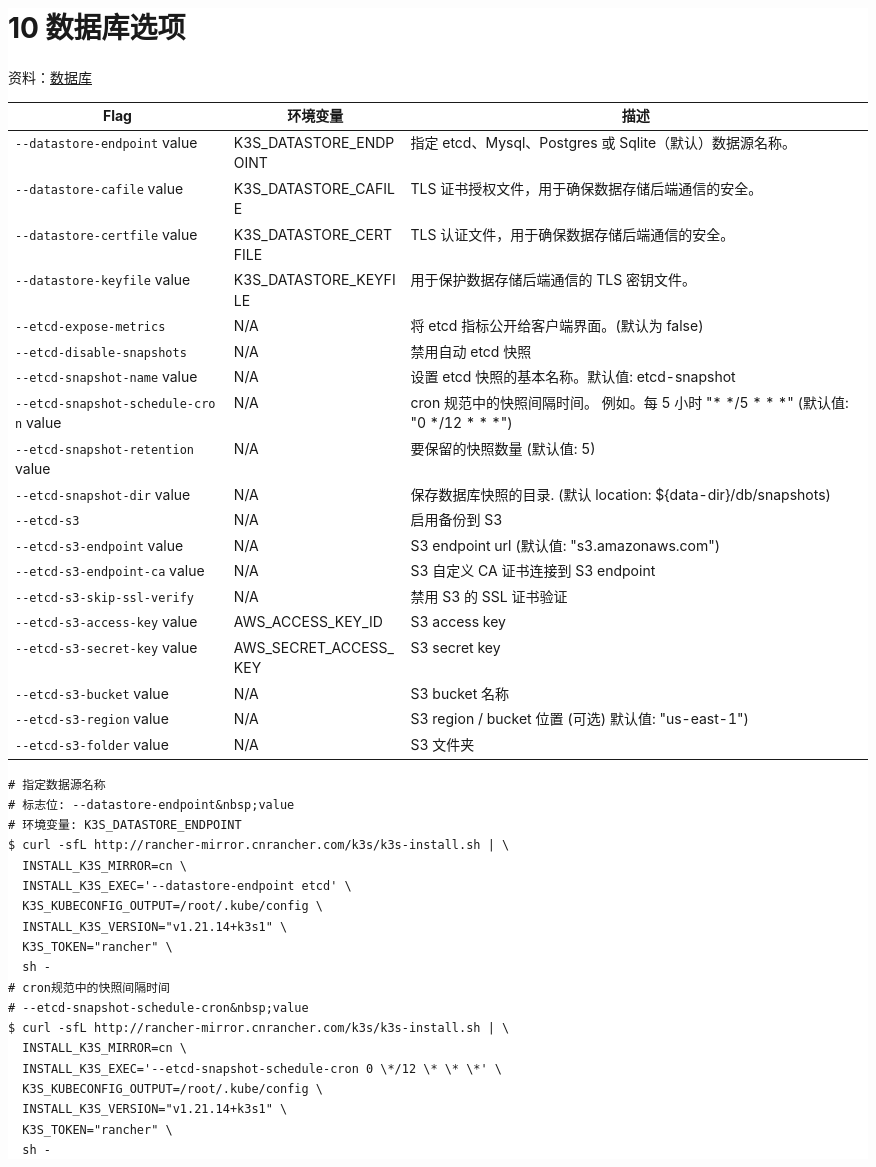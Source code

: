 
# 10 数据库选项

资料：[数据库](https://docs.rancher.cn/docs/k3s/installation/install-options/server-config/_index#数据库)

| **Flag**                              | **环境变量**           | **描述**                                                     |
| ------------------------------------- | ---------------------- | ------------------------------------------------------------ |
| `--datastore-endpoint` value          | K3S_DATASTORE_ENDPOINT | 指定 etcd、Mysql、Postgres 或 Sqlite（默认）数据源名称。     |
| `--datastore-cafile` value            | K3S_DATASTORE_CAFILE   | TLS 证书授权文件，用于确保数据存储后端通信的安全。           |
| `--datastore-certfile` value          | K3S_DATASTORE_CERTFILE | TLS 认证文件，用于确保数据存储后端通信的安全。               |
| `--datastore-keyfile` value           | K3S_DATASTORE_KEYFILE  | 用于保护数据存储后端通信的 TLS 密钥文件。                    |
| `--etcd-expose-metrics`               | N/A                    | 将 etcd 指标公开给客户端界面。(默认为 false)                 |
| `--etcd-disable-snapshots`            | N/A                    | 禁用自动 etcd 快照                                           |
| `--etcd-snapshot-name` value          | N/A                    | 设置 etcd 快照的基本名称。默认值: etcd-snapshot              |
| `--etcd-snapshot-schedule-cron` value | N/A                    | cron 规范中的快照间隔时间。 例如。每 5 小时 "* */5 * * *" (默认值: "0 */12 * * *") |
| `--etcd-snapshot-retention` value     | N/A                    | 要保留的快照数量 (默认值: 5)                                 |
| `--etcd-snapshot-dir` value           | N/A                    | 保存数据库快照的目录. (默认 location: ${data-dir}/db/snapshots) |
| `--etcd-s3`                           | N/A                    | 启用备份到 S3                                                |
| `--etcd-s3-endpoint` value            | N/A                    | S3 endpoint url (默认值: "s3.amazonaws.com")                 |
| `--etcd-s3-endpoint-ca` value         | N/A                    | S3 自定义 CA 证书连接到 S3 endpoint                          |
| `--etcd-s3-skip-ssl-verify`           | N/A                    | 禁用 S3 的 SSL 证书验证                                      |
| `--etcd-s3-access-key` value          | AWS_ACCESS_KEY_ID      | S3 access key                                                |
| `--etcd-s3-secret-key` value          | AWS_SECRET_ACCESS_KEY  | S3 secret key                                                |
| `--etcd-s3-bucket` value              | N/A                    | S3 bucket 名称                                               |
| `--etcd-s3-region` value              | N/A                    | S3 region / bucket 位置 (可选) 默认值: "us-east-1")          |
| `--etcd-s3-folder` value              | N/A                    | S3 文件夹                                                    |

```shell
# 指定数据源名称
# 标志位: --datastore-endpoint&nbsp;value
# 环境变量: K3S_DATASTORE_ENDPOINT
$ curl -sfL http://rancher-mirror.cnrancher.com/k3s/k3s-install.sh | \
  INSTALL_K3S_MIRROR=cn \
  INSTALL_K3S_EXEC='--datastore-endpoint etcd' \
  K3S_KUBECONFIG_OUTPUT=/root/.kube/config \
  INSTALL_K3S_VERSION="v1.21.14+k3s1" \
  K3S_TOKEN="rancher" \
  sh -
# cron规范中的快照间隔时间
# --etcd-snapshot-schedule-cron&nbsp;value
$ curl -sfL http://rancher-mirror.cnrancher.com/k3s/k3s-install.sh | \
  INSTALL_K3S_MIRROR=cn \
  INSTALL_K3S_EXEC='--etcd-snapshot-schedule-cron 0 \*/12 \* \* \*' \
  K3S_KUBECONFIG_OUTPUT=/root/.kube/config \
  INSTALL_K3S_VERSION="v1.21.14+k3s1" \
  K3S_TOKEN="rancher" \
  sh -
```
